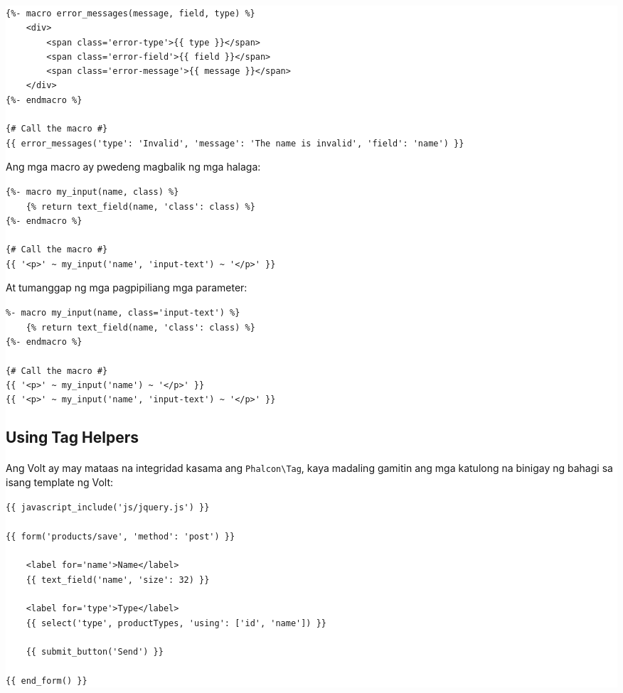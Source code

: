 ```twig
{%- macro error_messages(message, field, type) %}
    <div>
        <span class='error-type'>{{ type }}</span>
        <span class='error-field'>{{ field }}</span>
        <span class='error-message'>{{ message }}</span>
    </div>
{%- endmacro %}

{# Call the macro #}
{{ error_messages('type': 'Invalid', 'message': 'The name is invalid', 'field': 'name') }}
```

Ang mga macro ay pwedeng magbalik ng mga halaga:

```twig
{%- macro my_input(name, class) %}
    {% return text_field(name, 'class': class) %}
{%- endmacro %}

{# Call the macro #}
{{ '<p>' ~ my_input('name', 'input-text') ~ '</p>' }}
```

At tumanggap ng mga pagpipiliang mga parameter:

```twig
%- macro my_input(name, class='input-text') %}
    {% return text_field(name, 'class': class) %}
{%- endmacro %}

{# Call the macro #}
{{ '<p>' ~ my_input('name') ~ '</p>' }}
{{ '<p>' ~ my_input('name', 'input-text') ~ '</p>' }}
```

<a name='tag-helpers'></a>

## Using Tag Helpers

Ang Volt ay may mataas na integridad kasama ang `Phalcon\Tag`, kaya madaling gamitin ang mga katulong na binigay ng bahagi sa isang template ng Volt:

```twig
{{ javascript_include('js/jquery.js') }}

{{ form('products/save', 'method': 'post') }}

    <label for='name'>Name</label>
    {{ text_field('name', 'size': 32) }}

    <label for='type'>Type</label>
    {{ select('type', productTypes, 'using': ['id', 'name']) }}

    {{ submit_button('Send') }}

{{ end_form() }}
```
